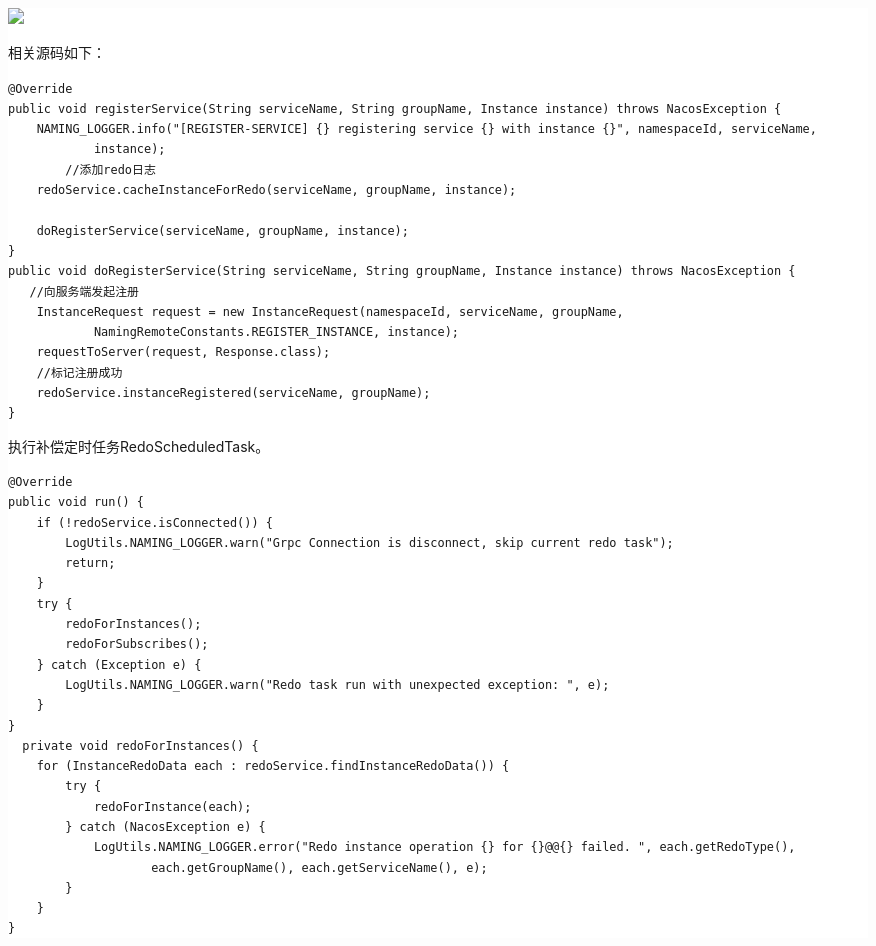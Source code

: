![](https://mmbiz.qpic.cn/mmbiz_png/sXFqMxQoVLGXCBY0C0H2KlVHNcu22D5ibWgmsdX8HGiboWGHeOchRA0RgotjuBDoydmFpGoPOBibOz6LatlcruF7A/640?wx_fmt=png)

相关源码如下：

```
@Override
public void registerService(String serviceName, String groupName, Instance instance) throws NacosException {
    NAMING_LOGGER.info("[REGISTER-SERVICE] {} registering service {} with instance {}", namespaceId, serviceName,
            instance);
        //添加redo日志
    redoService.cacheInstanceForRedo(serviceName, groupName, instance);

    doRegisterService(serviceName, groupName, instance);
}
public void doRegisterService(String serviceName, String groupName, Instance instance) throws NacosException {
   //向服务端发起注册
    InstanceRequest request = new InstanceRequest(namespaceId, serviceName, groupName,
            NamingRemoteConstants.REGISTER_INSTANCE, instance);
    requestToServer(request, Response.class);
    //标记注册成功
    redoService.instanceRegistered(serviceName, groupName);
}
```

执行补偿定时任务RedoScheduledTask。

```
@Override
public void run() {
    if (!redoService.isConnected()) {
        LogUtils.NAMING_LOGGER.warn("Grpc Connection is disconnect, skip current redo task");
        return;
    }
    try {
        redoForInstances();
        redoForSubscribes();
    } catch (Exception e) {
        LogUtils.NAMING_LOGGER.warn("Redo task run with unexpected exception: ", e);
    }
}
  private void redoForInstances() {
    for (InstanceRedoData each : redoService.findInstanceRedoData()) {
        try {
            redoForInstance(each);
        } catch (NacosException e) {
            LogUtils.NAMING_LOGGER.error("Redo instance operation {} for {}@@{} failed. ", each.getRedoType(),
                    each.getGroupName(), each.getServiceName(), e);
        }
    }
}
```
